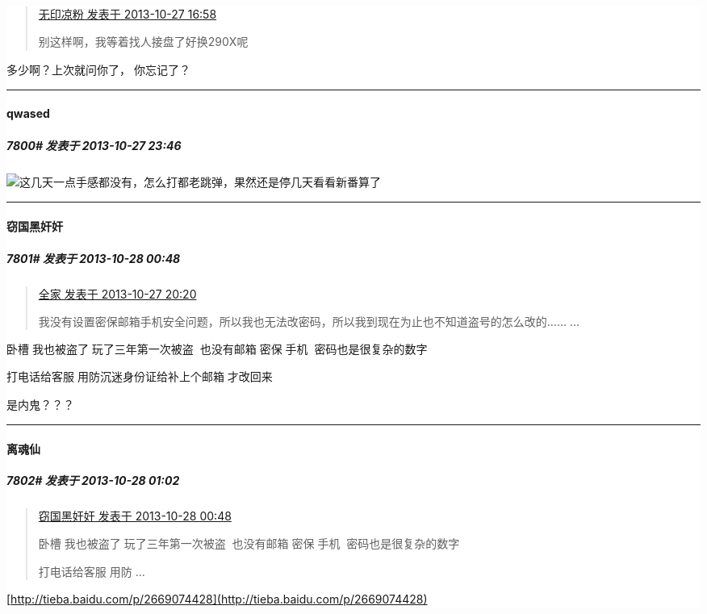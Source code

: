 

<blockquote><a href="httphttps://bbs.saraba1st.com/2b/forum.php?mod=redirect&amp;goto=findpost&amp;pid=23419651&amp;ptid=793487" target="_blank">无印凉粉 发表于 2013-10-27 16:58</a>

别这样啊，我等着找人接盘了好换290X呢</blockquote>
多少啊？上次就问你了， 你忘记了？







*****

####  qwased  
##### 7800#       发表于 2013-10-27 23:46



<img src="https://static.saraba1st.com/image/smiley/face/149.gif" referrerpolicy="no-referrer">这几天一点手感都没有，怎么打都老跳弹，果然还是停几天看看新番算了







*****

####  窃国黑奸奸  
##### 7801#       发表于 2013-10-28 00:48



<blockquote><a href="httphttps://bbs.saraba1st.com/2b/forum.php?mod=redirect&amp;goto=findpost&amp;pid=23421171&amp;ptid=793487" target="_blank">全家 发表于 2013-10-27 20:20</a>

我没有设置密保邮箱手机安全问题，所以我也无法改密码，所以我到现在为止也不知道盗号的怎么改的…… ...</blockquote>
卧槽 我也被盗了 玩了三年第一次被盗  也没有邮箱 密保 手机  密码也是很复杂的数字


打电话给客服 用防沉迷身份证给补上个邮箱 才改回来


是内鬼？？？







*****

####  离魂仙  
##### 7802#       发表于 2013-10-28 01:02



<blockquote><a href="httphttps://bbs.saraba1st.com/2b/forum.php?mod=redirect&amp;goto=findpost&amp;pid=23423865&amp;ptid=793487" target="_blank">窃国黑奸奸 发表于 2013-10-28 00:48</a>

卧槽 我也被盗了 玩了三年第一次被盗  也没有邮箱 密保 手机  密码也是很复杂的数字


打电话给客服 用防 ...</blockquote>
[http://tieba.baidu.com/p/2669074428](http://tieba.baidu.com/p/2669074428)
